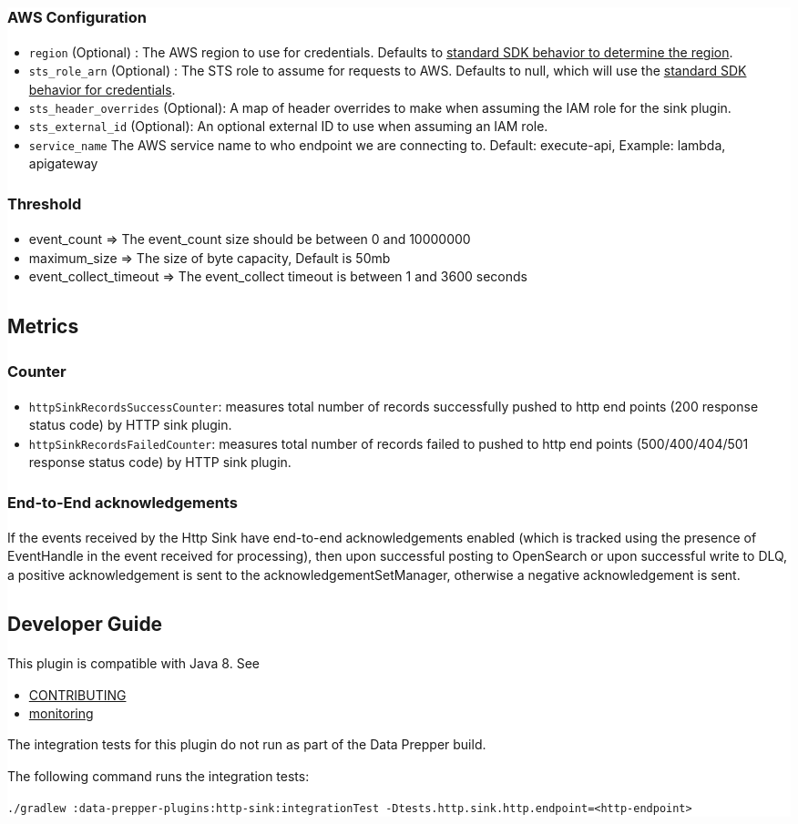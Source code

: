 ### <a name="aws_configuration">AWS Configuration</a>

* `region` (Optional) : The AWS region to use for credentials. Defaults to [standard SDK behavior to determine the region](https://docs.aws.amazon.com/sdk-for-java/latest/developer-guide/region-selection.html).
* `sts_role_arn` (Optional) : The STS role to assume for requests to AWS. Defaults to null, which will use the [standard SDK behavior for credentials](https://docs.aws.amazon.com/sdk-for-java/latest/developer-guide/credentials.html).
* `sts_header_overrides` (Optional): A map of header overrides to make when assuming the IAM role for the sink plugin.
* `sts_external_id` (Optional): An optional external ID to use when assuming an IAM role.
* `service_name` The AWS service name to who endpoint we are connecting to. Default: execute-api, Example: lambda, apigateway
### Threshold
* event_count => The event_count size should be between 0 and 10000000
* maximum_size => The size of byte capacity, Default is 50mb
* event_collect_timeout => The event_collect timeout is between 1 and 3600 seconds

## Metrics

### Counter

- `httpSinkRecordsSuccessCounter`: measures total number of records successfully pushed to http end points (200 response status code) by HTTP sink plugin.
- `httpSinkRecordsFailedCounter`: measures total number of records failed to pushed to http end points (500/400/404/501 response status code) by HTTP sink plugin.

### End-to-End acknowledgements

If the events received by the Http Sink have end-to-end acknowledgements enabled (which is tracked using the presence of EventHandle in the event received for processing), then upon successful posting to OpenSearch or upon successful write to DLQ, a positive acknowledgement is sent to the acknowledgementSetManager, otherwise a negative acknowledgement is sent.

## Developer Guide

This plugin is compatible with Java 8. See

- [CONTRIBUTING](https://github.com/opensearch-project/data-prepper/blob/main/CONTRIBUTING.md)
- [monitoring](https://github.com/opensearch-project/data-prepper/blob/main/docs/monitoring.md)

The integration tests for this plugin do not run as part of the Data Prepper build.

The following command runs the integration tests:

```
./gradlew :data-prepper-plugins:http-sink:integrationTest -Dtests.http.sink.http.endpoint=<http-endpoint>
```
